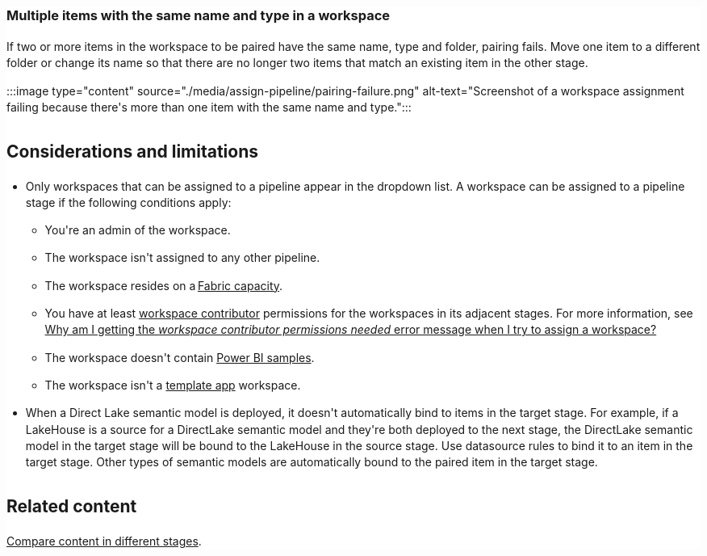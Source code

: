 ### Multiple items with the same name and type in a workspace

If two or more items in the workspace to be paired have the same name, type and folder, pairing fails. Move one item to a different folder or change its name so that there are no longer two items that match an existing item in the other stage.

:::image type="content" source="./media/assign-pipeline/pairing-failure.png" alt-text="Screenshot of a workspace assignment failing because there's more than one item with the same name and type.":::

## Considerations and limitations

* Only workspaces that can be assigned to a pipeline appear in the dropdown list. A workspace can be assigned to a pipeline stage if the following conditions apply:

  * You're an admin of the workspace.

  * The workspace isn't assigned to any other pipeline.

  * The workspace resides on a [Fabric capacity](../../enterprise/licenses.md).

  * You have at least [workspace contributor](understand-the-deployment-process.md#permissions-table) permissions for the workspaces in its adjacent stages. For more information, see [Why am I getting the *workspace contributor permissions needed* error message when I try to assign a workspace?](../troubleshoot-cicd.md#error-message-workspace-member-permissions-needed)

  * The workspace doesn't contain [Power BI samples](/power-bi/create-reports/sample-datasets).

  * The workspace isn't a [template app](/power-bi/connect-data/service-template-apps-create#create-the-template-workspace) workspace.

* When a Direct Lake semantic model is deployed, it doesn't automatically bind to items in the target stage. For example, if a LakeHouse is a source for a DirectLake semantic model and they're both deployed to the next stage, the DirectLake semantic model in the target stage will be bound to the LakeHouse in the source stage. Use datasource rules to bind it to an item in the target stage. Other types of semantic models are automatically bound to the paired item in the target stage.

## Related content

[Compare content in different stages](compare-pipeline-content.md).
